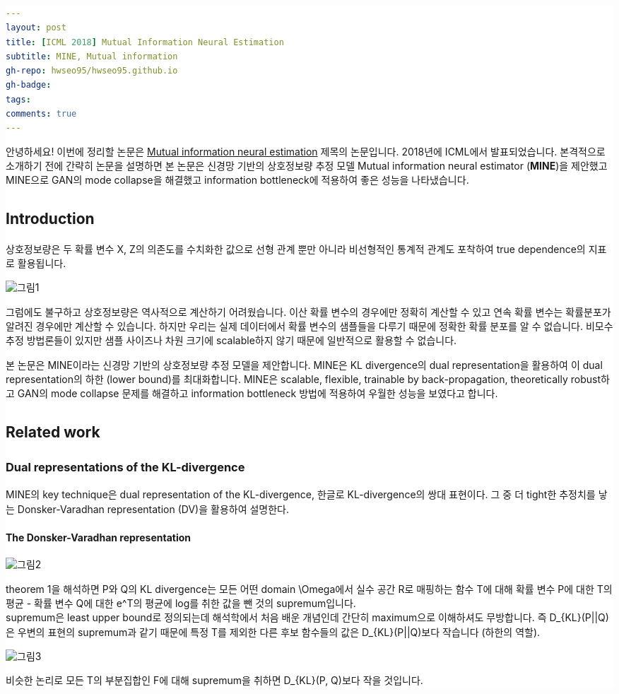 ```yaml
---
layout: post
title: [ICML 2018] Mutual Information Neural Estimation
subtitle: MINE, Mutual information
gh-repo: hwseo95/hwseo95.github.io
gh-badge: 
tags:
comments: true
---
```


안녕하세요! 이번에 정리할 논문은 [Mutual information neural estimation](http://proceedings.mlr.press/v80/belghazi18a/belghazi18a.pdf) 제목의 논문입니다. 2018년에 ICML에서 발표되었습니다. 
본격적으로 소개하기 전에 간략히 논문을 설명하면 본 논문은 신경망 기반의 상호정보량 추정 모델 Mutual information neural estimator (__MINE__)을 제안했고 MINE으로 GAN의 mode collapse을 해결했고 information bottleneck에 적용하여 좋은 성능을 나타냈습니다. 

Introduction
---
상호정보량은 두 확률 변수 X, Z의 의존도를 수치화한 값으로 선형 관계 뿐만 아니라 비선형적인 통계적 관계도 포착하여 true dependence의 지표로 활용됩니다. 

![그림1](https://hwseo95.github.io/assets/img/Article_review/mine/mine_fig1.png)

그럼에도 불구하고 상호정보량은 역사적으로 계산하기 어려웠습니다. 이산 확률 변수의 경우에만 정확히 계산할 수 있고 연속 확률 변수는 확률분포가 알려진 경우에만 계산할 수 있습니다. 
하지만 우리는 실제 데이터에서 확률 변수의 샘플들을 다루기 때문에 정확한 확률 분포를 알 수 없습니다. 
비모수 추정 방법론들이 있지만 샘플 사이즈나 차원 크기에 scalable하지 않기 때문에 일반적으로 활용할 수 없습니다. 

본 논문은 MINE이라는 신경망 기반의 상호정보량 추정 모델을 제안합니다. MINE은 KL divergence의 dual representation을 활용하여 이 dual representation의 하한 (lower bound)를 최대화합니다. 
MINE은 scalable, flexible, trainable by back-propagation, theoretically robust하고 GAN의 mode collapse 문제를 해결하고 information bottleneck 방법에 적용하여 우월한 성능을 보였다고 합니다. 

Related work
---
### Dual representations of the KL-divergence

MINE의 key technique은 dual representation of the KL-divergence, 한글로 KL-divergence의 쌍대 표현이다. 그 중 더 tight한 추정치를 낳는 Donsker-Varadhan representation (DV)을 활용하여 설명한다. 

#### The Donsker-Varadhan representation

![그림2](https://hwseo95.github.io/assets/img/Article_review/mine/mine_fig2.png)

theorem 1을 해석하면  P와 Q의 KL divergence는 모든 어떤 domain \Omega에서 실수 공간 R로 매핑하는 함수 T에 대해 
확률 변수 P에 대한 T의 평균 - 확률 변수 Q에 대한 e^T의 평균에 log를 취한 값을 뺀 것의 supremum입니다.   
supremum은 least upper bound로 정의되는데 해석학에서 처음 배운 개념인데 간단히 maximum으로 이해하셔도 무방합니다. 
즉 D_{KL}(P||Q)은 우변의 표현의 supremum과 같기 때문에 특정 T를 제외한 다른 후보 함수들의 값은 D_{KL}(P||Q)보다 작습니다 (하한의 역할).   

![그림3](https://hwseo95.github.io/assets/img/Article_review/mine/mine_fig3.png)

비슷한 논리로 모든 T의 부분집합인 F에 대해 supremum을 취하면 D_{KL}(P, Q)보다 작을 것입니다. 
